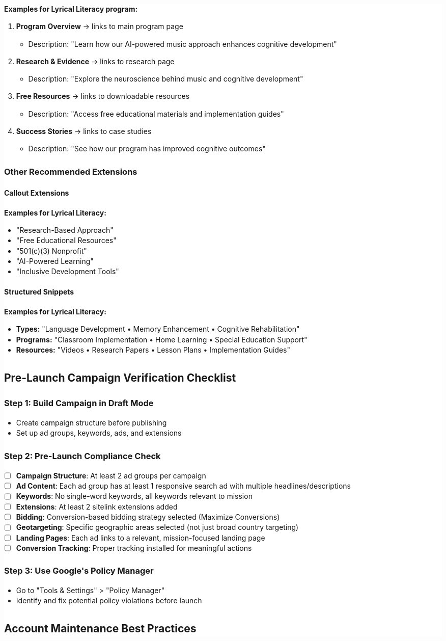 **Examples for Lyrical Literacy program:**

1. **Program Overview** → links to main program page
   - Description: "Learn how our AI-powered music approach enhances cognitive development"

2. **Research & Evidence** → links to research page
   - Description: "Explore the neuroscience behind music and cognitive development"

3. **Free Resources** → links to downloadable resources
   - Description: "Access free educational materials and implementation guides"

4. **Success Stories** → links to case studies
   - Description: "See how our program has improved cognitive outcomes"

### Other Recommended Extensions

#### Callout Extensions
**Examples for Lyrical Literacy:**
- "Research-Based Approach"
- "Free Educational Resources"
- "501(c)(3) Nonprofit"
- "AI-Powered Learning"
- "Inclusive Development Tools"

#### Structured Snippets
**Examples for Lyrical Literacy:**
- **Types:** "Language Development • Memory Enhancement • Cognitive Rehabilitation"
- **Programs:** "Classroom Implementation • Home Learning • Special Education Support"
- **Resources:** "Videos • Research Papers • Lesson Plans • Implementation Guides"

## Pre-Launch Campaign Verification Checklist

### Step 1: Build Campaign in Draft Mode
- Create campaign structure before publishing
- Set up ad groups, keywords, ads, and extensions

### Step 2: Pre-Launch Compliance Check
- [ ] **Campaign Structure**: At least 2 ad groups per campaign
- [ ] **Ad Content**: Each ad group has at least 1 responsive search ad with multiple headlines/descriptions
- [ ] **Keywords**: No single-word keywords, all keywords relevant to mission
- [ ] **Extensions**: At least 2 sitelink extensions added
- [ ] **Bidding**: Conversion-based bidding strategy selected (Maximize Conversions)
- [ ] **Geotargeting**: Specific geographic areas selected (not just broad country targeting)
- [ ] **Landing Pages**: Each ad links to a relevant, mission-focused landing page
- [ ] **Conversion Tracking**: Proper tracking installed for meaningful actions

### Step 3: Use Google's Policy Manager
- Go to "Tools & Settings" > "Policy Manager"
- Identify and fix potential policy violations before launch

## Account Maintenance Best Practices
